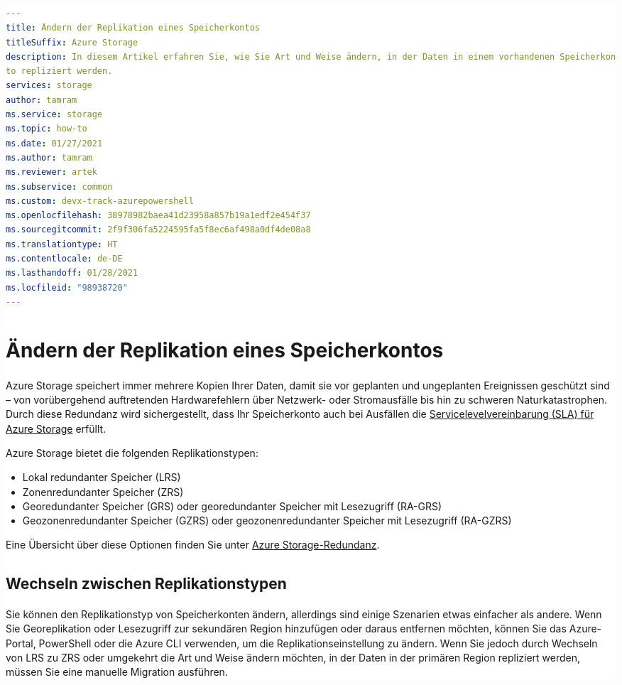 ```yaml
---
title: Ändern der Replikation eines Speicherkontos
titleSuffix: Azure Storage
description: In diesem Artikel erfahren Sie, wie Sie Art und Weise ändern, in der Daten in einem vorhandenen Speicherkonto repliziert werden.
services: storage
author: tamram
ms.service: storage
ms.topic: how-to
ms.date: 01/27/2021
ms.author: tamram
ms.reviewer: artek
ms.subservice: common
ms.custom: devx-track-azurepowershell
ms.openlocfilehash: 38978982baea41d23958a857b19a1edf2e454f37
ms.sourcegitcommit: 2f9f306fa5224595fa5f8ec6af498a0df4de08a8
ms.translationtype: HT
ms.contentlocale: de-DE
ms.lasthandoff: 01/28/2021
ms.locfileid: "98938720"
---
```

# <a name="change-how-a-storage-account-is-replicated"></a>Ändern der Replikation eines Speicherkontos

Azure Storage speichert immer mehrere Kopien Ihrer Daten, damit sie vor geplanten und ungeplanten Ereignissen geschützt sind – von vorübergehend auftretenden Hardwarefehlern über Netzwerk- oder Stromausfälle bis hin zu schweren Naturkatastrophen. Durch diese Redundanz wird sichergestellt, dass Ihr Speicherkonto auch bei Ausfällen die [Servicelevelvereinbarung (SLA) für Azure Storage](https://azure.microsoft.com/support/legal/sla/storage/) erfüllt.

Azure Storage bietet die folgenden Replikationstypen:

- Lokal redundanter Speicher (LRS)
- Zonenredundanter Speicher (ZRS)
- Georedundanter Speicher (GRS) oder georedundanter Speicher mit Lesezugriff (RA-GRS)
- Geozonenredundanter Speicher (GZRS) oder geozonenredundanter Speicher mit Lesezugriff (RA-GZRS)

Eine Übersicht über diese Optionen finden Sie unter [Azure Storage-Redundanz](storage-redundancy.md).

## <a name="switch-between-types-of-replication"></a>Wechseln zwischen Replikationstypen

Sie können den Replikationstyp von Speicherkonten ändern, allerdings sind einige Szenarien etwas einfacher als andere. Wenn Sie Georeplikation oder Lesezugriff zur sekundären Region hinzufügen oder daraus entfernen möchten, können Sie das Azure-Portal, PowerShell oder die Azure CLI verwenden, um die Replikationseinstellung zu ändern. Wenn Sie jedoch durch Wechseln von LRS zu ZRS oder umgekehrt die Art und Weise ändern möchten, in der Daten in der primären Region repliziert werden, müssen Sie eine manuelle Migration ausführen.
